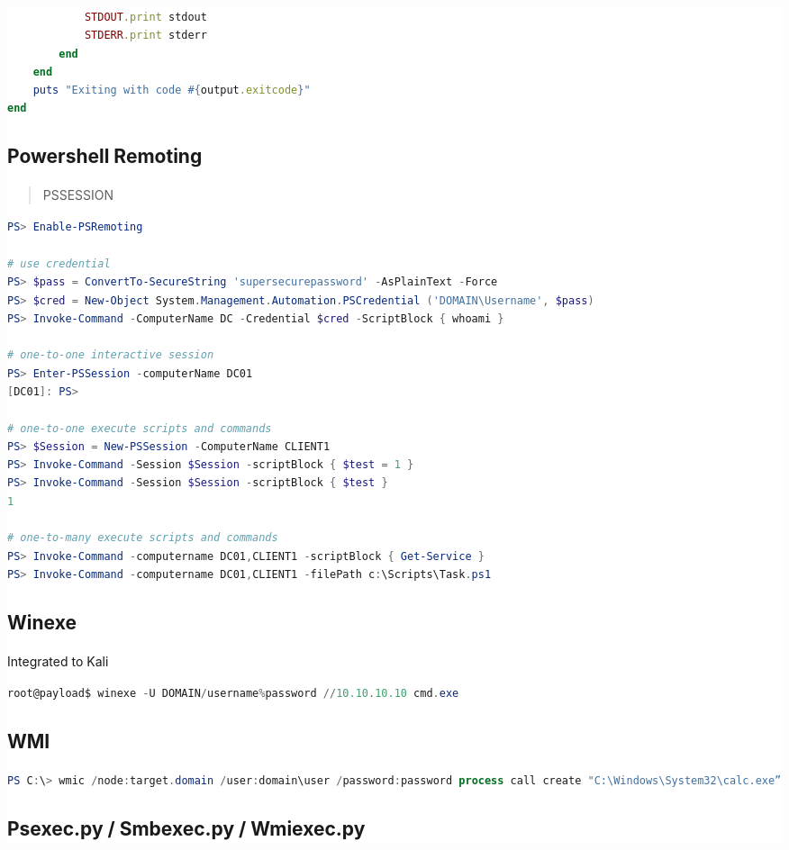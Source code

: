 ```ruby
            STDOUT.print stdout
            STDERR.print stderr
        end
    end    
    puts "Exiting with code #{output.exitcode}"
end
```


## Powershell Remoting

> PSSESSION

```powershell
PS> Enable-PSRemoting

# use credential
PS> $pass = ConvertTo-SecureString 'supersecurepassword' -AsPlainText -Force
PS> $cred = New-Object System.Management.Automation.PSCredential ('DOMAIN\Username', $pass)
PS> Invoke-Command -ComputerName DC -Credential $cred -ScriptBlock { whoami }

# one-to-one interactive session
PS> Enter-PSSession -computerName DC01
[DC01]: PS>

# one-to-one execute scripts and commands
PS> $Session = New-PSSession -ComputerName CLIENT1
PS> Invoke-Command -Session $Session -scriptBlock { $test = 1 }
PS> Invoke-Command -Session $Session -scriptBlock { $test }
1

# one-to-many execute scripts and commands
PS> Invoke-Command -computername DC01,CLIENT1 -scriptBlock { Get-Service }
PS> Invoke-Command -computername DC01,CLIENT1 -filePath c:\Scripts\Task.ps1
```


## Winexe 

Integrated to Kali

```powershell
root@payload$ winexe -U DOMAIN/username%password //10.10.10.10 cmd.exe
```

## WMI

```powershell
PS C:\> wmic /node:target.domain /user:domain\user /password:password process call create "C:\Windows\System32\calc.exe”
```

## Psexec.py / Smbexec.py / Wmiexec.py 
